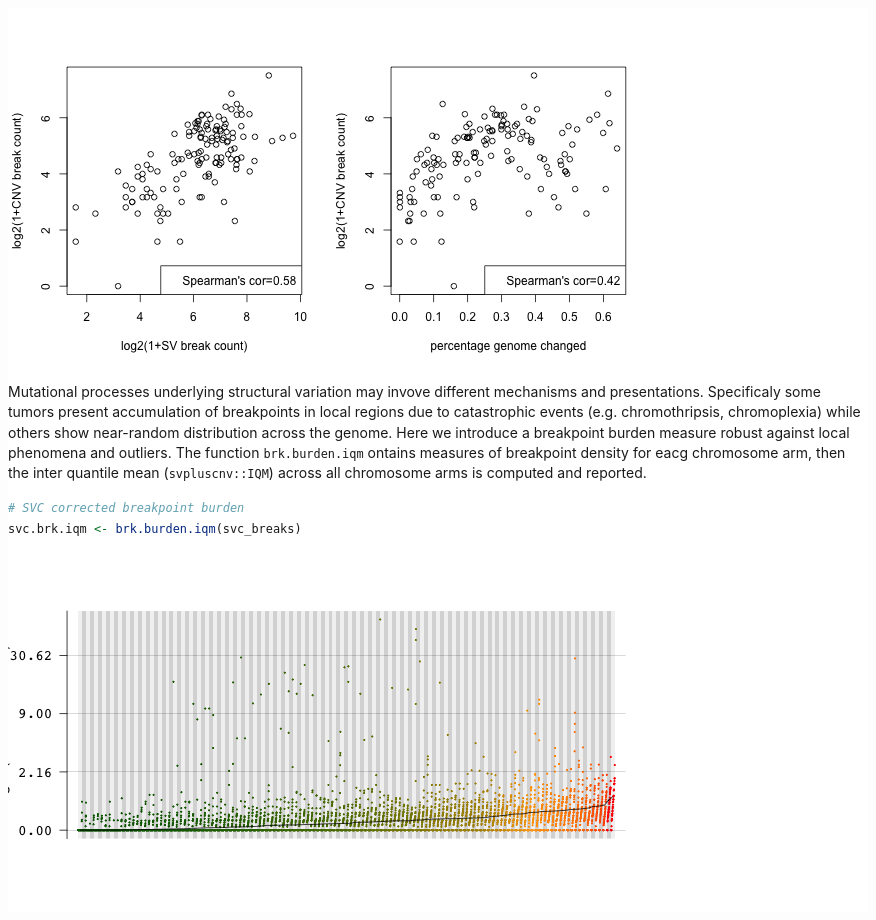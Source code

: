 <img src="figure/plot_readme_3-1.png" title="SV versus CNV breakpoint burden" alt="SV versus CNV breakpoint burden" style="display: block; margin: auto auto auto 0;" />

Mutational processes underlying structural variation may invove different mechanisms and presentations. Specificaly some tumors present accumulation of breakpoints in local regions due to catastrophic events (e.g. chromothripsis, chromoplexia) while others show near-random distribution across the genome. Here we introduce a breakpoint burden measure robust against local phenomena and outliers. The function `brk.burden.iqm` ontains measures of breakpoint density for eacg chromosome arm, then the inter quantile mean (`svpluscnv::IQM`) across all chromosome arms is computed and reported.


```r
# SVC corrected breakpoint burden
svc.brk.iqm <- brk.burden.iqm(svc_breaks)
```

<img src="figure/plot_readme_3b-1.png" title="SV versus CNV breakpoint burden" alt="SV versus CNV breakpoint burden" style="display: block; margin: auto auto auto 0;" />
